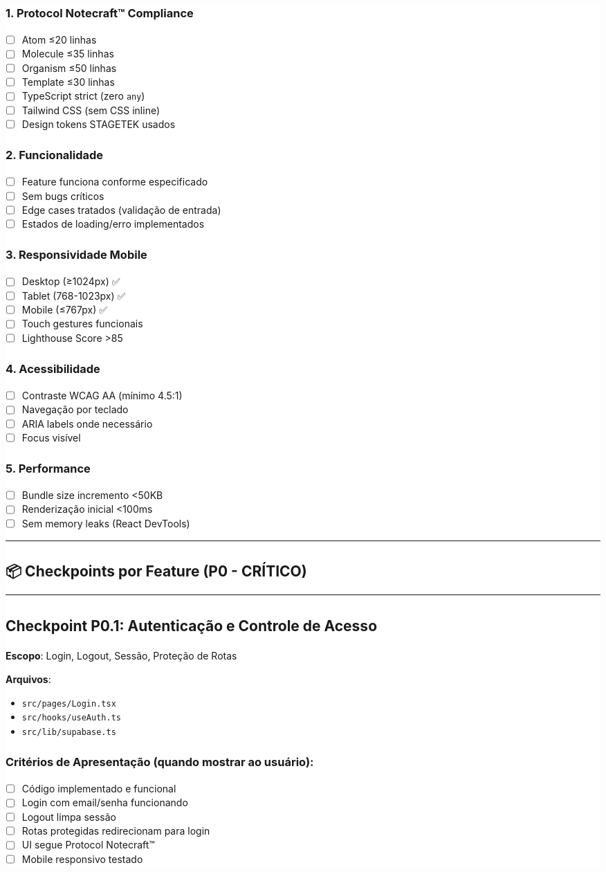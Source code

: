 ### **1. Protocol Notecraft™ Compliance**
- [ ] Atom ≤20 linhas
- [ ] Molecule ≤35 linhas
- [ ] Organism ≤50 linhas
- [ ] Template ≤30 linhas
- [ ] TypeScript strict (zero `any`)
- [ ] Tailwind CSS (sem CSS inline)
- [ ] Design tokens STAGETEK usados

### **2. Funcionalidade**
- [ ] Feature funciona conforme especificado
- [ ] Sem bugs críticos
- [ ] Edge cases tratados (validação de entrada)
- [ ] Estados de loading/erro implementados

### **3. Responsividade Mobile**
- [ ] Desktop (≥1024px) ✅
- [ ] Tablet (768-1023px) ✅
- [ ] Mobile (≤767px) ✅
- [ ] Touch gestures funcionais
- [ ] Lighthouse Score >85

### **4. Acessibilidade**
- [ ] Contraste WCAG AA (mínimo 4.5:1)
- [ ] Navegação por teclado
- [ ] ARIA labels onde necessário
- [ ] Focus visível

### **5. Performance**
- [ ] Bundle size incremento <50KB
- [ ] Renderização inicial <100ms
- [ ] Sem memory leaks (React DevTools)

---

## 📦 Checkpoints por Feature (P0 - CRÍTICO)

---

## Checkpoint P0.1: Autenticação e Controle de Acesso

**Escopo**: Login, Logout, Sessão, Proteção de Rotas

**Arquivos**:
- `src/pages/Login.tsx`
- `src/hooks/useAuth.ts`
- `src/lib/supabase.ts`

### Critérios de Apresentação (quando mostrar ao usuário):
- [ ] Código implementado e funcional
- [ ] Login com email/senha funcionando
- [ ] Logout limpa sessão
- [ ] Rotas protegidas redirecionam para login
- [ ] UI segue Protocol Notecraft™
- [ ] Mobile responsivo testado
